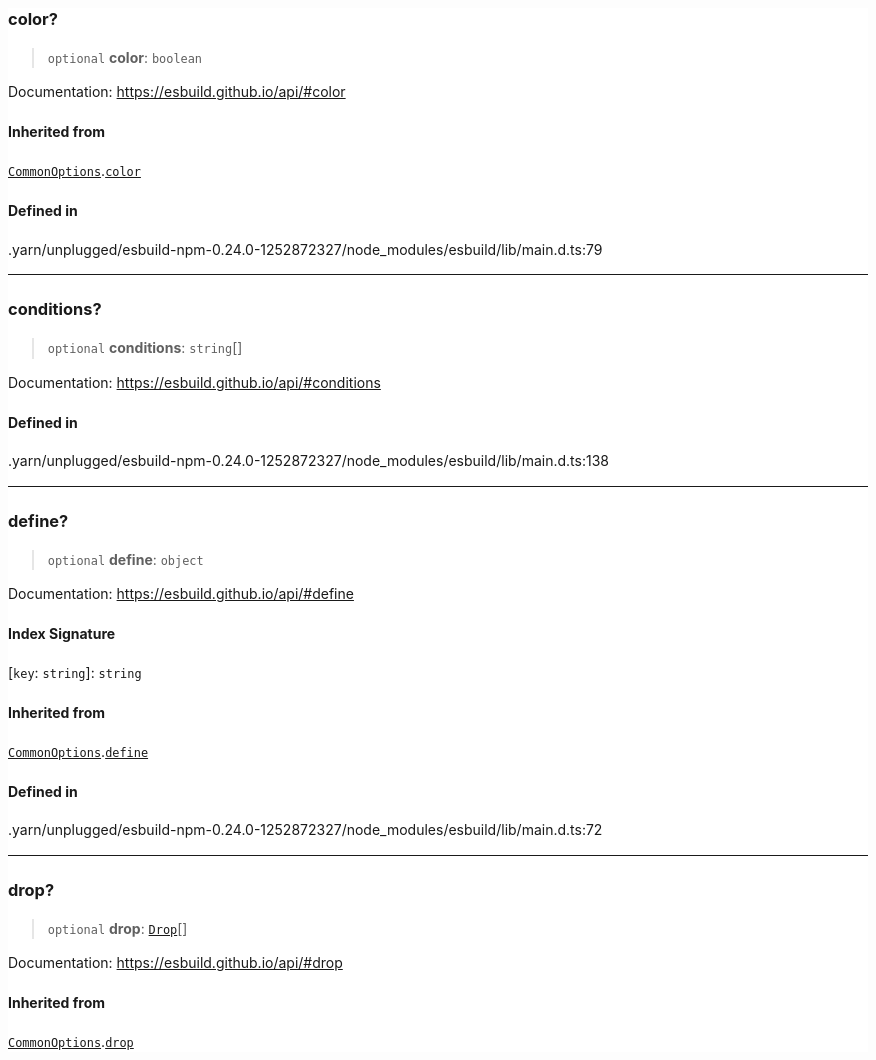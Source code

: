 ### color?

> `optional` **color**: `boolean`

Documentation: https://esbuild.github.io/api/#color

#### Inherited from

[`CommonOptions`](CommonOptions.md).[`color`](CommonOptions.md#color)

#### Defined in

.yarn/unplugged/esbuild-npm-0.24.0-1252872327/node\_modules/esbuild/lib/main.d.ts:79

***

### conditions?

> `optional` **conditions**: `string`[]

Documentation: https://esbuild.github.io/api/#conditions

#### Defined in

.yarn/unplugged/esbuild-npm-0.24.0-1252872327/node\_modules/esbuild/lib/main.d.ts:138

***

### define?

> `optional` **define**: `object`

Documentation: https://esbuild.github.io/api/#define

#### Index Signature

 \[`key`: `string`\]: `string`

#### Inherited from

[`CommonOptions`](CommonOptions.md).[`define`](CommonOptions.md#define)

#### Defined in

.yarn/unplugged/esbuild-npm-0.24.0-1252872327/node\_modules/esbuild/lib/main.d.ts:72

***

### drop?

> `optional` **drop**: [`Drop`](../type-aliases/Drop.md)[]

Documentation: https://esbuild.github.io/api/#drop

#### Inherited from

[`CommonOptions`](CommonOptions.md).[`drop`](CommonOptions.md#drop)
